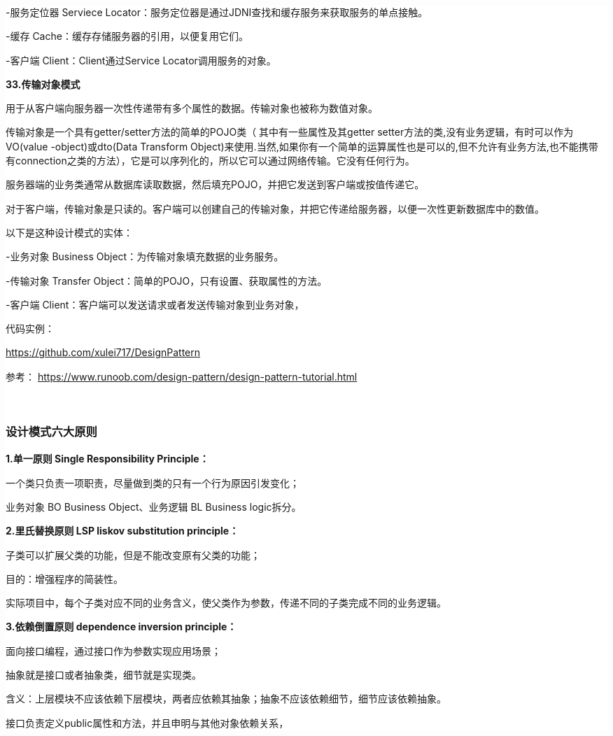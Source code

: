 -服务定位器 Serviece Locator：服务定位器是通过JDNI查找和缓存服务来获取服务的单点接触。

-缓存 Cache：缓存存储服务器的引用，以便复用它们。

-客户端 Client：Client通过Service Locator调用服务的对象。

**33.传输对象模式**

 用于从客户端向服务器一次性传递带有多个属性的数据。传输对象也被称为数值对象。

传输对象是一个具有getter/setter方法的简单的POJO类（ 其中有一些属性及其getter setter方法的类,没有业务逻辑，有时可以作为VO(value -object)或dto(Data Transform Object)来使用.当然,如果你有一个简单的运算属性也是可以的,但不允许有业务方法,也不能携带有connection之类的方法），它是可以序列化的，所以它可以通过网络传输。它没有任何行为。

服务器端的业务类通常从数据库读取数据，然后填充POJO，并把它发送到客户端或按值传递它。

对于客户端，传输对象是只读的。客户端可以创建自己的传输对象，并把它传递给服务器，以便一次性更新数据库中的数值。

以下是这种设计模式的实体：

-业务对象 Business Object：为传输对象填充数据的业务服务。

-传输对象 Transfer Object：简单的POJO，只有设置、获取属性的方法。

-客户端 Client：客户端可以发送请求或者发送传输对象到业务对象，

 

 代码实例：

 https://github.com/xulei717/DesignPattern

 参考：
https://www.runoob.com/design-pattern/design-pattern-tutorial.html

 &emsp;


### 设计模式六大原则


**1.单一原则 Single Responsibility Principle：**

一个类只负责一项职责，尽量做到类的只有一个行为原因引发变化；

业务对象 BO Business Object、业务逻辑 BL Business logic拆分。

**2.里氏替换原则 LSP liskov substitution principle：**

子类可以扩展父类的功能，但是不能改变原有父类的功能；

目的：增强程序的简装性。

实际项目中，每个子类对应不同的业务含义，使父类作为参数，传递不同的子类完成不同的业务逻辑。

**3.依赖倒置原则 dependence inversion principle：**

面向接口编程，通过接口作为参数实现应用场景；

抽象就是接口或者抽象类，细节就是实现类。

含义：上层模块不应该依赖下层模块，两者应依赖其抽象；抽象不应该依赖细节，细节应该依赖抽象。

接口负责定义public属性和方法，并且申明与其他对象依赖关系，
